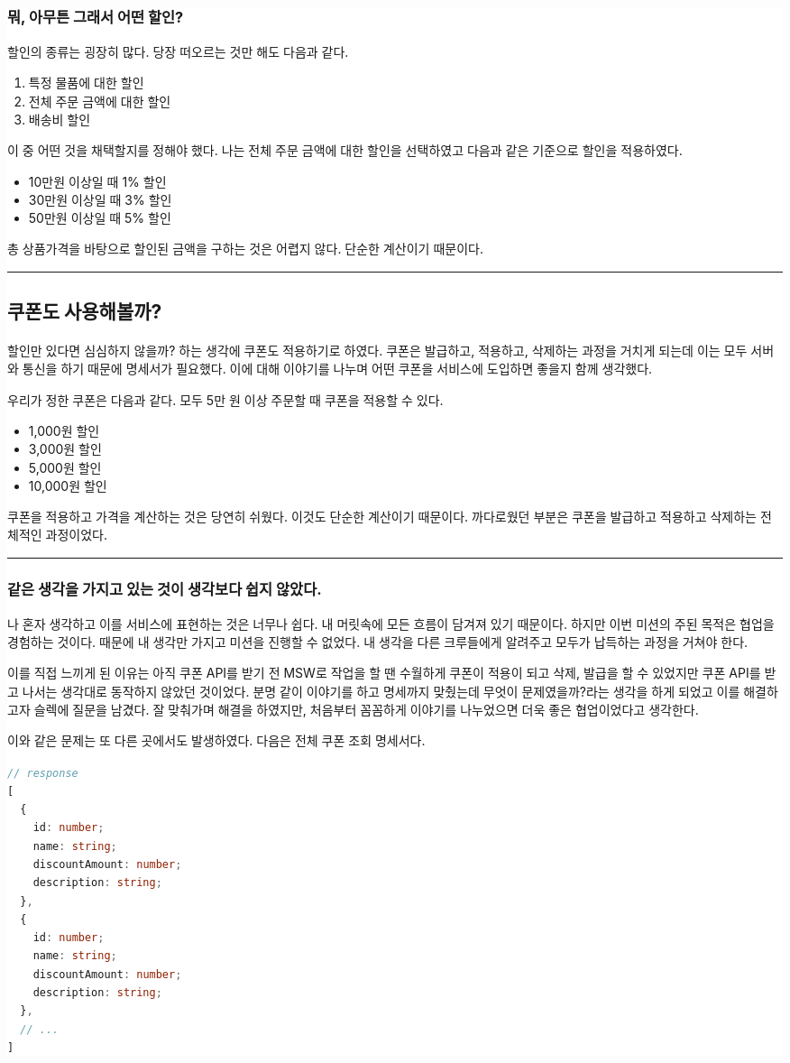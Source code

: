 
### 뭐, 아무튼 그래서 어떤 할인?

할인의 종류는 굉장히 많다. 당장 떠오르는 것만 해도 다음과 같다.

1. 특정 물품에 대한 할인
2. 전체 주문 금액에 대한 할인
3. 배송비 할인

이 중 어떤 것을 채택할지를 정해야 했다. 나는 전체 주문 금액에 대한 할인을 선택하였고 다음과 같은 기준으로 할인을 적용하였다.

- 10만원 이상일 때 1% 할인
- 30만원 이상일 때 3% 할인
- 50만원 이상일 때 5% 할인

총 상품가격을 바탕으로 할인된 금액을 구하는 것은 어렵지 않다. 단순한 계산이기 때문이다.

---

## 쿠폰도 사용해볼까?

할인만 있다면 심심하지 않을까? 하는 생각에 쿠폰도 적용하기로 하였다. 쿠폰은 발급하고, 적용하고, 삭제하는 과정을 거치게 되는데 이는 모두 서버와 통신을 하기 때문에 명세서가 필요했다. 이에 대해 이야기를 나누며 어떤 쿠폰을 서비스에 도입하면 좋을지 함께 생각했다.

우리가 정한 쿠폰은 다음과 같다. 모두 5만 원 이상 주문할 때 쿠폰을 적용할 수 있다.

- 1,000원 할인
- 3,000원 할인
- 5,000원 할인
- 10,000원 할인

쿠폰을 적용하고 가격을 계산하는 것은 당연히 쉬웠다. 이것도 단순한 계산이기 때문이다. 까다로웠던 부분은 쿠폰을 발급하고 적용하고 삭제하는 전체적인 과정이었다.

---

### 같은 생각을 가지고 있는 것이 생각보다 쉽지 않았다.

나 혼자 생각하고 이를 서비스에 표현하는 것은 너무나 쉽다. 내 머릿속에 모든 흐름이 담겨져 있기 때문이다. 하지만 이번 미션의 주된 목적은 협업을 경험하는 것이다. 때문에 내 생각만 가지고 미션을 진행할 수 없었다. 내 생각을 다른 크루들에게 알려주고 모두가 납득하는 과정을 거쳐야 한다.

이를 직접 느끼게 된 이유는 아직 쿠폰 API를 받기 전 MSW로 작업을 할 땐 수월하게 쿠폰이 적용이 되고 삭제, 발급을 할 수 있었지만 쿠폰 API를 받고 나서는 생각대로 동작하지 않았던 것이었다. 분명 같이 이야기를 하고 명세까지 맞췄는데 무엇이 문제였을까?라는 생각을 하게 되었고 이를 해결하고자 슬렉에 질문을 남겼다. 잘 맞춰가며 해결을 하였지만, 처음부터 꼼꼼하게 이야기를 나누었으면 더욱 좋은 협업이었다고 생각한다.

이와 같은 문제는 또 다른 곳에서도 발생하였다. 다음은 전체 쿠폰 조회 명세서다.

```typescript
// response
[
  {
    id: number;
    name: string;
    discountAmount: number;
    description: string;
  },
  {
    id: number;
    name: string;
    discountAmount: number;
    description: string;
  },
  // ...
]
```
